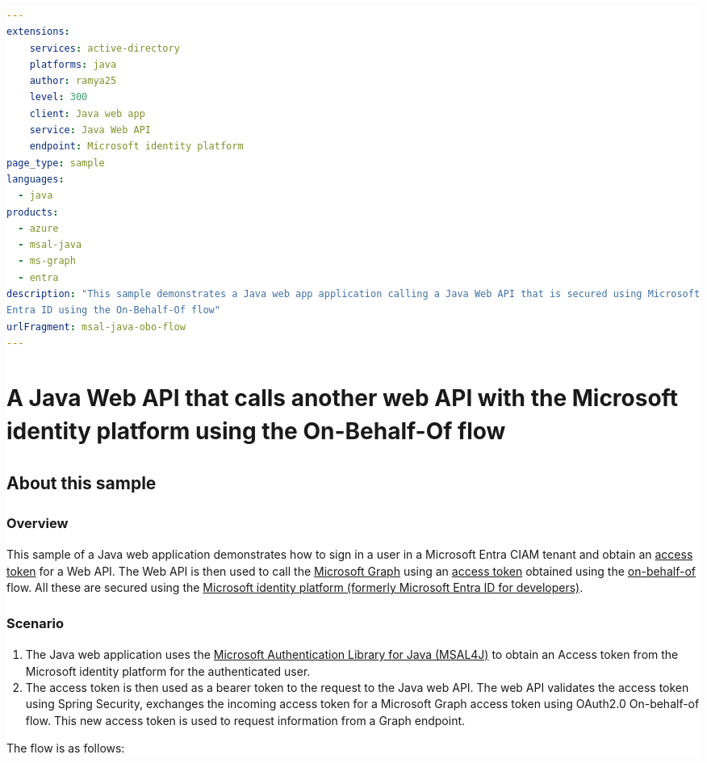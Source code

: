 ```yaml
---
extensions:
    services: active-directory
    platforms: java
    author: ramya25
    level: 300
    client: Java web app
    service: Java Web API
    endpoint: Microsoft identity platform
page_type: sample
languages:
  - java  
products:
  - azure
  - msal-java
  - ms-graph
  - entra
description: "This sample demonstrates a Java web app application calling a Java Web API that is secured using Microsoft Entra ID using the On-Behalf-Of flow"
urlFragment: msal-java-obo-flow
---
```


# A Java Web API that calls another web API with the Microsoft identity platform using the On-Behalf-Of flow

## About this sample

### Overview

This sample of a Java web application demonstrates how to sign in a user in a Microsoft Entra CIAM tenant and obtain an [access token](https://aka.ms/access-tokens) for a Web API. The Web API is then used to call the [Microsoft Graph](https://graph.microsoft.com) using an [access token](https://docs.microsoft.com/azure/active-directory/develop/access-tokens) obtained using the [on-behalf-of](https://docs.microsoft.com/azure/active-directory/develop/v2-oauth2-on-behalf-of-flow) flow. All these are secured using the [Microsoft identity platform (formerly Microsoft Entra ID for developers)](https://docs.microsoft.com/azure/active-directory/develop/).

### Scenario

1. The Java web application uses the [Microsoft Authentication Library for Java (MSAL4J)](https://github.com/AzureAD/microsoft-authentication-library-for-java) to obtain an Access token from the Microsoft identity platform for the authenticated user.
1. The access token is then used as a bearer token to the request to the Java web API. The web API validates the access token using Spring Security, exchanges the incoming access token for a Microsoft Graph access token using OAuth2.0 On-behalf-of flow. This new access token is used to request information from a Graph endpoint.

The flow is as follows:
